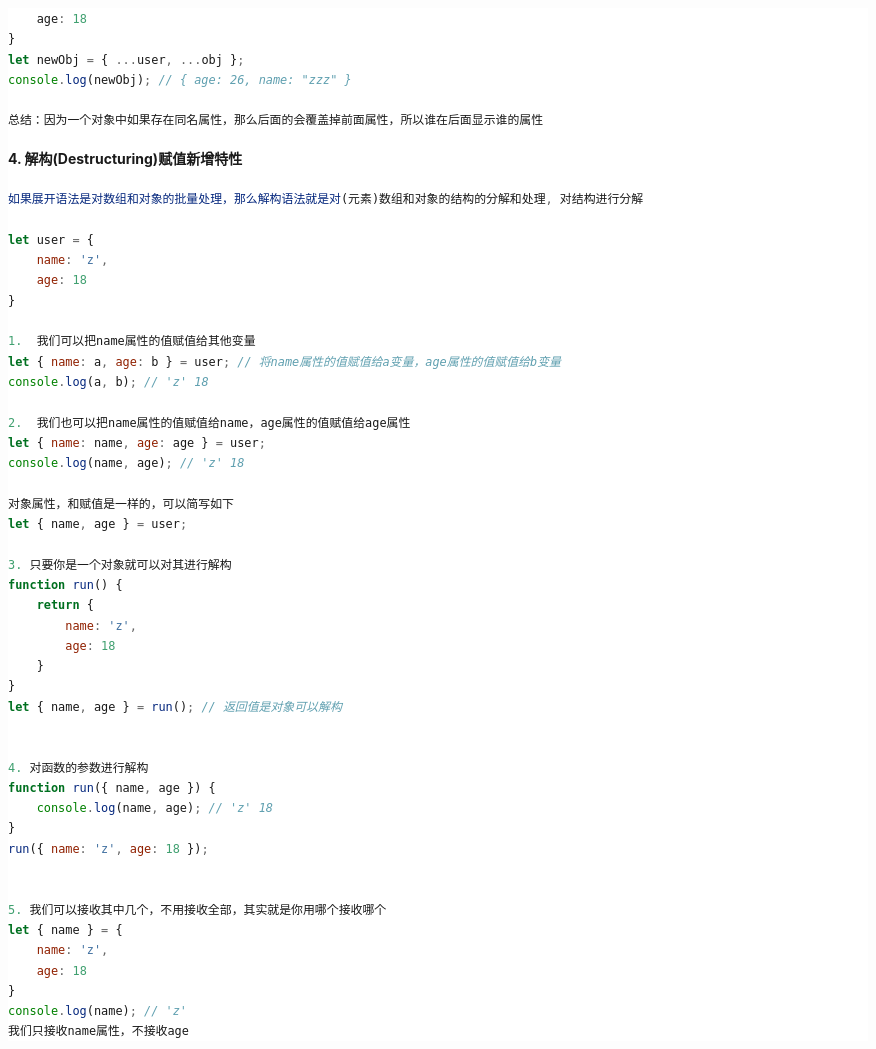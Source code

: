 ```js
    age: 18
}
let newObj = { ...user, ...obj };
console.log(newObj); // { age: 26, name: "zzz" }

总结：因为一个对象中如果存在同名属性，那么后面的会覆盖掉前面属性，所以谁在后面显示谁的属性
```



#### 4. 解构(Destructuring)赋值新增特性

```js
如果展开语法是对数组和对象的批量处理，那么解构语法就是对(元素)数组和对象的结构的分解和处理, 对结构进行分解

let user = {
    name: 'z',
    age: 18
}

1.  我们可以把name属性的值赋值给其他变量
let { name: a, age: b } = user; // 将name属性的值赋值给a变量，age属性的值赋值给b变量
console.log(a, b); // 'z' 18

2.  我们也可以把name属性的值赋值给name，age属性的值赋值给age属性
let { name: name, age: age } = user;
console.log(name, age); // 'z' 18

对象属性，和赋值是一样的，可以简写如下
let { name, age } = user;

3. 只要你是一个对象就可以对其进行解构
function run() {
    return {
        name: 'z',
        age: 18
    }
}
let { name, age } = run(); // 返回值是对象可以解构


4. 对函数的参数进行解构
function run({ name, age }) {
    console.log(name, age); // 'z' 18
}
run({ name: 'z', age: 18 });


5. 我们可以接收其中几个，不用接收全部，其实就是你用哪个接收哪个
let { name } = {
    name: 'z',
    age: 18
}
console.log(name); // 'z'
我们只接收name属性，不接收age
```
